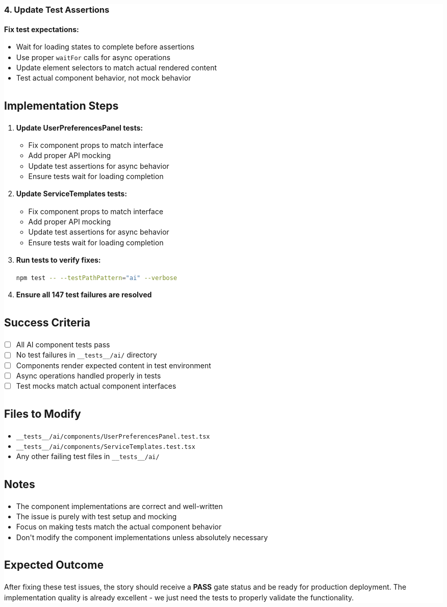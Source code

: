### 4. Update Test Assertions

**Fix test expectations:**

- Wait for loading states to complete before assertions
- Use proper `waitFor` calls for async operations
- Update element selectors to match actual rendered content
- Test actual component behavior, not mock behavior

## Implementation Steps

1. **Update UserPreferencesPanel tests:**
   - Fix component props to match interface
   - Add proper API mocking
   - Update test assertions for async behavior
   - Ensure tests wait for loading completion

2. **Update ServiceTemplates tests:**
   - Fix component props to match interface
   - Add proper API mocking
   - Update test assertions for async behavior
   - Ensure tests wait for loading completion

3. **Run tests to verify fixes:**

   ```bash
   npm test -- --testPathPattern="ai" --verbose
   ```

4. **Ensure all 147 test failures are resolved**

## Success Criteria

- [ ] All AI component tests pass
- [ ] No test failures in `__tests__/ai/` directory
- [ ] Components render expected content in test environment
- [ ] Async operations handled properly in tests
- [ ] Test mocks match actual component interfaces

## Files to Modify

- `__tests__/ai/components/UserPreferencesPanel.test.tsx`
- `__tests__/ai/components/ServiceTemplates.test.tsx`
- Any other failing test files in `__tests__/ai/`

## Notes

- The component implementations are correct and well-written
- The issue is purely with test setup and mocking
- Focus on making tests match the actual component behavior
- Don't modify the component implementations unless absolutely necessary

## Expected Outcome

After fixing these test issues, the story should receive a **PASS** gate status and be ready for production deployment. The implementation quality is already excellent - we just need the tests to properly validate the functionality.
